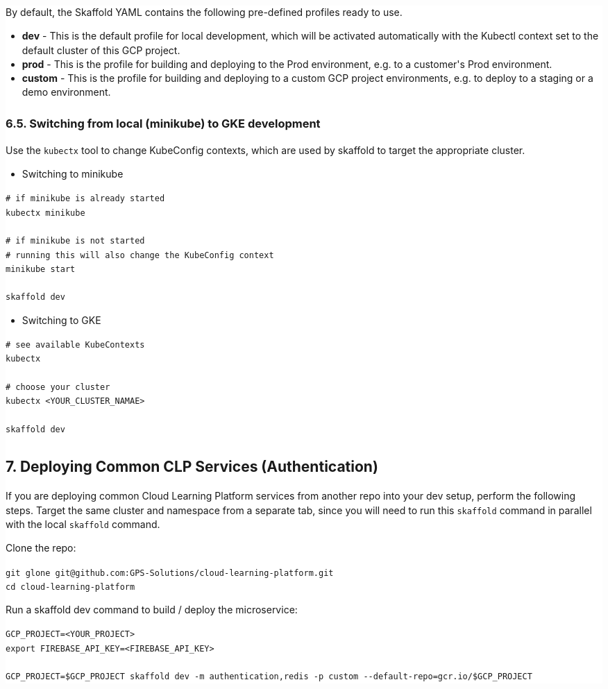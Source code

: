 By default, the Skaffold YAML contains the following pre-defined profiles ready to use.

- **dev** - This is the default profile for local development, which will be activated automatically with the Kubectl context set to the default cluster of this GCP project.
- **prod** - This is the profile for building and deploying to the Prod environment, e.g. to a customer's Prod environment.
- **custom** - This is the profile for building and deploying to a custom GCP project environments, e.g. to deploy to a staging or a demo environment.

###  6.5. <a name='SwitchingfromlocalminikubetoGKEdevelopment'></a>Switching from local (minikube) to GKE development

Use the `kubectx` tool to change KubeConfig contexts, which are used by skaffold to target the appropriate cluster.

* Switching to minikube
```
# if minikube is already started
kubectx minikube

# if minikube is not started
# running this will also change the KubeConfig context
minikube start

skaffold dev
```

* Switching to GKE
```
# see available KubeContexts
kubectx

# choose your cluster
kubectx <YOUR_CLUSTER_NAMAE>

skaffold dev
```


##  7. <a name='DeployingCommonCLPServicesAuthentication'></a>Deploying Common CLP Services (Authentication)

If you are deploying common Cloud Learning Platform services from another repo into your dev setup, perform the following steps. Target the same cluster and namespace from a separate tab, since you will need to run this `skaffold` command in parallel with the local `skaffold` command.

Clone the repo:
```
git glone git@github.com:GPS-Solutions/cloud-learning-platform.git
cd cloud-learning-platform
```

Run a skaffold dev command to build / deploy the microservice:

```
GCP_PROJECT=<YOUR_PROJECT>
export FIREBASE_API_KEY=<FIREBASE_API_KEY>

GCP_PROJECT=$GCP_PROJECT skaffold dev -m authentication,redis -p custom --default-repo=gcr.io/$GCP_PROJECT
```
